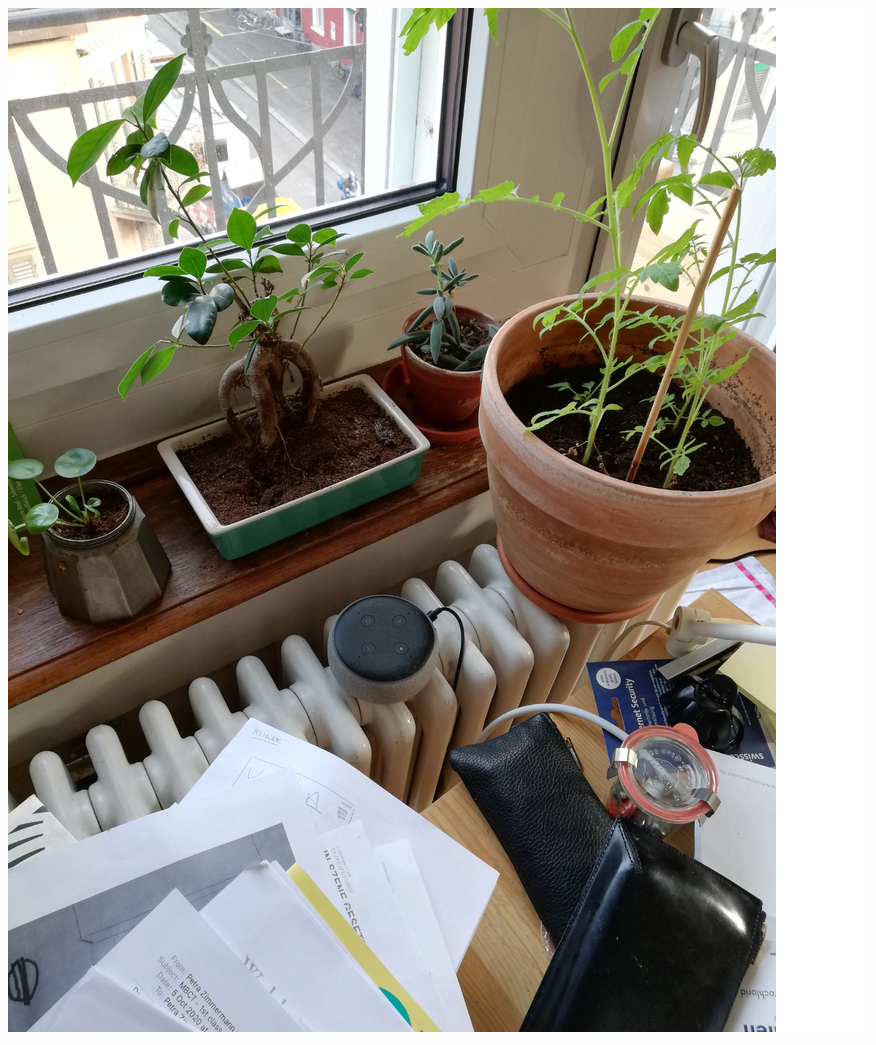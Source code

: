 ![Figure 6: A photo centering on a voice assistant. It is a Google Nest Mini device, which is situated on a radiator. A few potted plants surround it and a desk next to it shows unfinished paperwork. Source: Author's data](images/observation_1.jpg)
